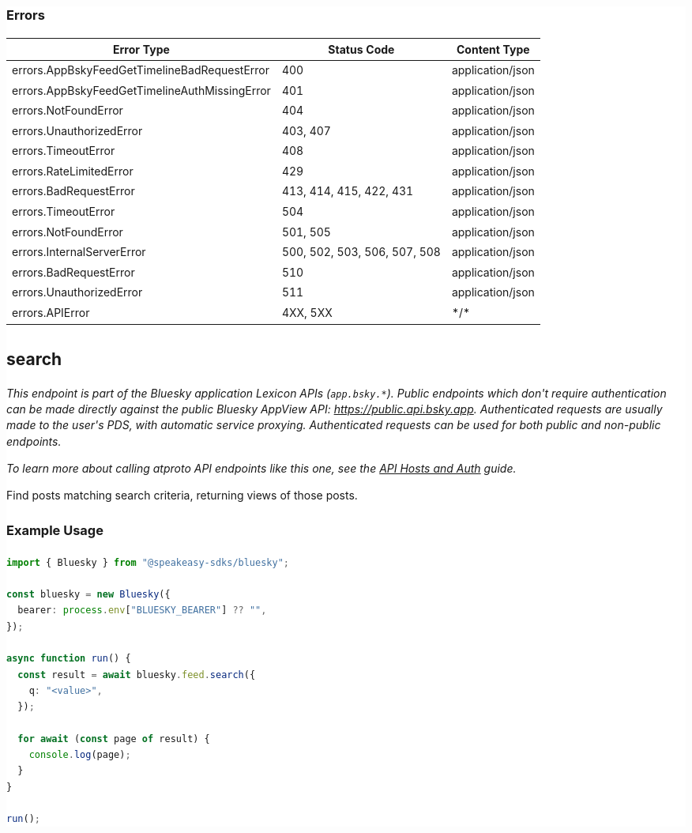 ### Errors

| Error Type                                    | Status Code                                   | Content Type                                  |
| --------------------------------------------- | --------------------------------------------- | --------------------------------------------- |
| errors.AppBskyFeedGetTimelineBadRequestError  | 400                                           | application/json                              |
| errors.AppBskyFeedGetTimelineAuthMissingError | 401                                           | application/json                              |
| errors.NotFoundError                          | 404                                           | application/json                              |
| errors.UnauthorizedError                      | 403, 407                                      | application/json                              |
| errors.TimeoutError                           | 408                                           | application/json                              |
| errors.RateLimitedError                       | 429                                           | application/json                              |
| errors.BadRequestError                        | 413, 414, 415, 422, 431                       | application/json                              |
| errors.TimeoutError                           | 504                                           | application/json                              |
| errors.NotFoundError                          | 501, 505                                      | application/json                              |
| errors.InternalServerError                    | 500, 502, 503, 506, 507, 508                  | application/json                              |
| errors.BadRequestError                        | 510                                           | application/json                              |
| errors.UnauthorizedError                      | 511                                           | application/json                              |
| errors.APIError                               | 4XX, 5XX                                      | \*/\*                                         |

## search

*This endpoint is part of the Bluesky application Lexicon APIs (`app.bsky.*`). Public endpoints which don't require authentication can be made directly against the public Bluesky AppView API: https://public.api.bsky.app. Authenticated requests are usually made to the user's PDS, with automatic service proxying. Authenticated requests can be used for both public and non-public endpoints.*

*To learn more about calling atproto API endpoints like this one, see the [API Hosts and Auth](/docs/advanced-guides/api-directory) guide.*

Find posts matching search criteria, returning views of those posts.

### Example Usage

```typescript
import { Bluesky } from "@speakeasy-sdks/bluesky";

const bluesky = new Bluesky({
  bearer: process.env["BLUESKY_BEARER"] ?? "",
});

async function run() {
  const result = await bluesky.feed.search({
    q: "<value>",
  });

  for await (const page of result) {
    console.log(page);
  }
}

run();
```


[hook-guide]: ../../../REACT_QUERY.md
[hook-guide]: ../../../REACT_QUERY.md
[hook-guide]: ../../../REACT_QUERY.md
[hook-guide]: ../../../REACT_QUERY.md
[hook-guide]: ../../../REACT_QUERY.md
[hook-guide]: ../../../REACT_QUERY.md
[hook-guide]: ../../../REACT_QUERY.md
[hook-guide]: ../../../REACT_QUERY.md
[hook-guide]: ../../../REACT_QUERY.md
[hook-guide]: ../../../REACT_QUERY.md